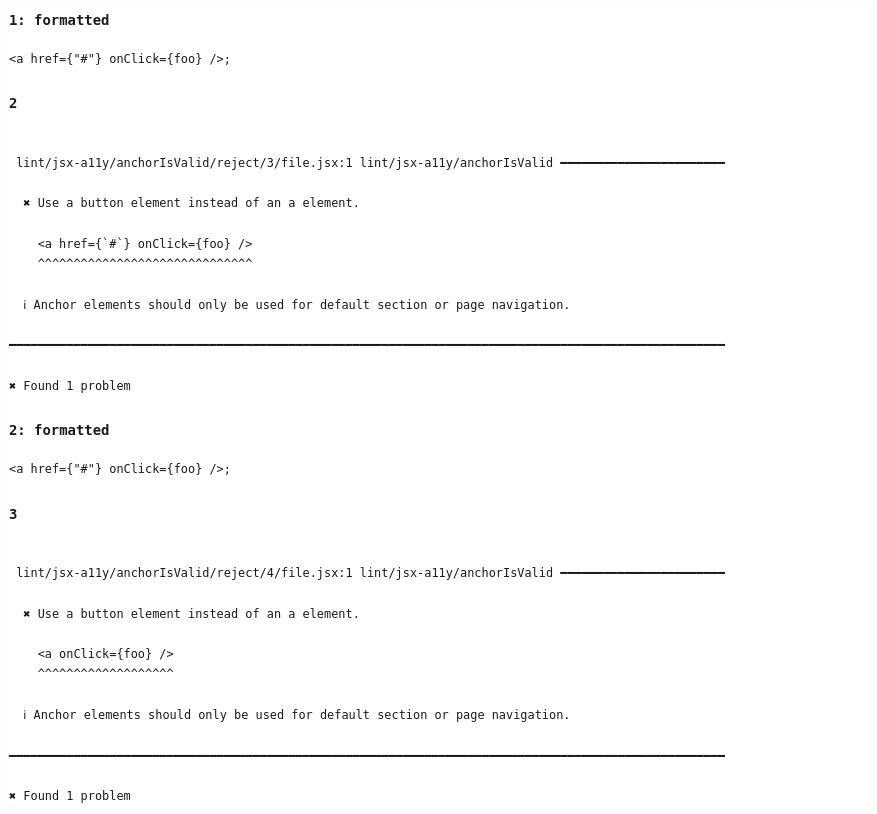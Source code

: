 ### `1: formatted`

```
<a href={"#"} onClick={foo} />;

```

### `2`

```

 lint/jsx-a11y/anchorIsValid/reject/3/file.jsx:1 lint/jsx-a11y/anchorIsValid ━━━━━━━━━━━━━━━━━━━━━━━

  ✖ Use a button element instead of an a element.

    <a href={`#`} onClick={foo} />
    ^^^^^^^^^^^^^^^^^^^^^^^^^^^^^^

  ℹ Anchor elements should only be used for default section or page navigation.

━━━━━━━━━━━━━━━━━━━━━━━━━━━━━━━━━━━━━━━━━━━━━━━━━━━━━━━━━━━━━━━━━━━━━━━━━━━━━━━━━━━━━━━━━━━━━━━━━━━━

✖ Found 1 problem

```

### `2: formatted`

```
<a href={"#"} onClick={foo} />;

```

### `3`

```

 lint/jsx-a11y/anchorIsValid/reject/4/file.jsx:1 lint/jsx-a11y/anchorIsValid ━━━━━━━━━━━━━━━━━━━━━━━

  ✖ Use a button element instead of an a element.

    <a onClick={foo} />
    ^^^^^^^^^^^^^^^^^^^

  ℹ Anchor elements should only be used for default section or page navigation.

━━━━━━━━━━━━━━━━━━━━━━━━━━━━━━━━━━━━━━━━━━━━━━━━━━━━━━━━━━━━━━━━━━━━━━━━━━━━━━━━━━━━━━━━━━━━━━━━━━━━

✖ Found 1 problem

```
